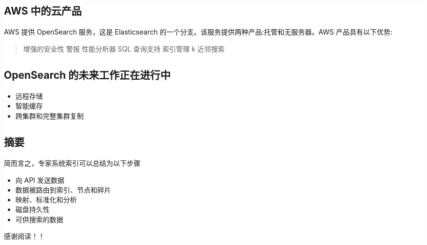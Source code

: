 ## AWS 中的云产品

AWS 提供 OpenSearch 服务，这是 Elasticsearch 的一个分支。该服务提供两种产品:托管和无服务器。AWS 产品具有以下优势:

> 增强的安全性
> 警报
> 性能分析器
> SQL 查询支持
> 索引管理
> k 近邻搜索

## OpenSearch 的未来工作正在进行中

*   远程存储
*   智能缓存
*   跨集群和完整集群复制

## 摘要

简而言之，专家系统索引可以总结为以下步骤

*   向 API 发送数据
*   数据被路由到索引、节点和碎片
*   映射、标准化和分析
*   磁盘持久性
*   可供搜索的数据

感谢阅读！！